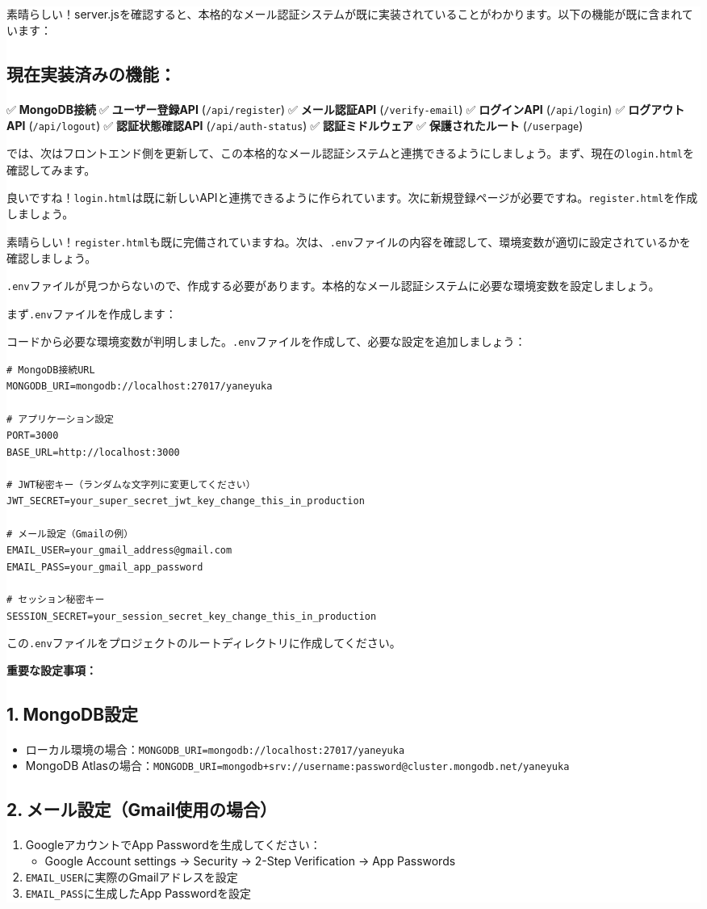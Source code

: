 素晴らしい！server.jsを確認すると、本格的なメール認証システムが既に実装されていることがわかります。以下の機能が既に含まれています：

## 現在実装済みの機能：

✅ **MongoDB接続**
✅ **ユーザー登録API** (`/api/register`)
✅ **メール認証API** (`/verify-email`) 
✅ **ログインAPI** (`/api/login`)
✅ **ログアウトAPI** (`/api/logout`)
✅ **認証状態確認API** (`/api/auth-status`)
✅ **認証ミドルウェア**
✅ **保護されたルート** (`/userpage`)

では、次はフロントエンド側を更新して、この本格的なメール認証システムと連携できるようにしましょう。まず、現在の`login.html`を確認してみます。

良いですね！`login.html`は既に新しいAPIと連携できるように作られています。次に新規登録ページが必要ですね。`register.html`を作成しましょう。

素晴らしい！`register.html`も既に完備されていますね。次は、`.env`ファイルの内容を確認して、環境変数が適切に設定されているかを確認しましょう。

`.env`ファイルが見つからないので、作成する必要があります。本格的なメール認証システムに必要な環境変数を設定しましょう。

まず`.env`ファイルを作成します：

コードから必要な環境変数が判明しました。`.env`ファイルを作成して、必要な設定を追加しましょう：

```text:.env
# MongoDB接続URL
MONGODB_URI=mongodb://localhost:27017/yaneyuka

# アプリケーション設定
PORT=3000
BASE_URL=http://localhost:3000

# JWT秘密キー（ランダムな文字列に変更してください）
JWT_SECRET=your_super_secret_jwt_key_change_this_in_production

# メール設定（Gmailの例）
EMAIL_USER=your_gmail_address@gmail.com
EMAIL_PASS=your_gmail_app_password

# セッション秘密キー
SESSION_SECRET=your_session_secret_key_change_this_in_production
```

この`.env`ファイルをプロジェクトのルートディレクトリに作成してください。

**重要な設定事項：**

## 1. MongoDB設定
- ローカル環境の場合：`MONGODB_URI=mongodb://localhost:27017/yaneyuka`
- MongoDB Atlasの場合：`MONGODB_URI=mongodb+srv://username:password@cluster.mongodb.net/yaneyuka`

## 2. メール設定（Gmail使用の場合）
1. GoogleアカウントでApp Passwordを生成してください：
   - Google Account settings → Security → 2-Step Verification → App Passwords
2. `EMAIL_USER`に実際のGmailアドレスを設定
3. `EMAIL_PASS`に生成したApp Passwordを設定
